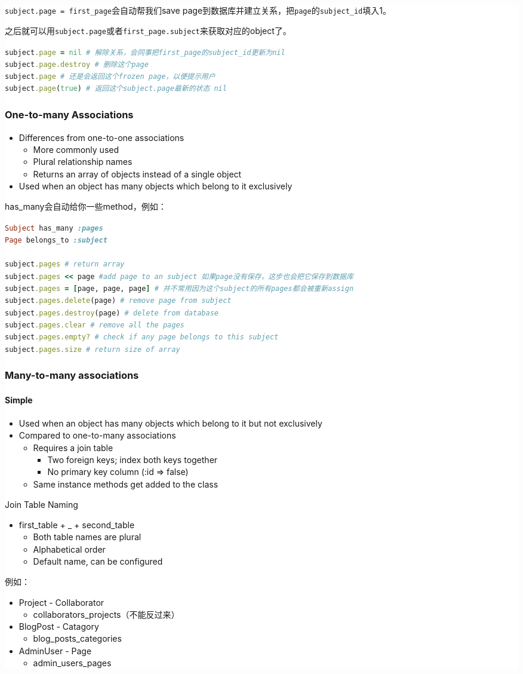 `subject.page = first_page`会自动帮我们save page到数据库并建立关系，把`page`的`subject_id`填入1。

之后就可以用`subject.page`或者`first_page.subject`来获取对应的object了。

```ruby
subject.page = nil # 解除关系，会同事把first_page的subject_id更新为nil
subject.page.destroy # 删除这个page
subject.page # 还是会返回这个frozen page，以便提示用户
subject.page(true) # 返回这个subject.page最新的状态 nil
```

### One-to-many Associations

- Differences from one-to-one associations
	- More commonly used
	- Plural relationship names
	- Returns an array of objects instead of a single object
- Used when an object has many objects which belong to it exclusively

has_many会自动给你一些method，例如：

```ruby
Subject has_many :pages
Page belongs_to :subject

subject.pages # return array
subject.pages << page #add page to an subject 如果page没有保存，这步也会把它保存到数据库
subject.pages = [page, page, page] # 并不常用因为这个subject的所有pages都会被重新assign
subject.pages.delete(page) # remove page from subject
subject.pages.destroy(page) # delete from database
subject.pages.clear # remove all the pages
subject.pages.empty? # check if any page belongs to this subject
subject.pages.size # return size of array
```

### Many-to-many associations

#### Simple

- Used when an object has many objects which belong to it but not exclusively
- Compared to one-to-many associations
	- Requires a join table
		- Two foreign keys; index both keys together
		- No primary key column (:id => false)
	- Same instance methods get added to the class

Join Table Naming

- first_table + _ + second_table
	- Both table names are plural
	- Alphabetical order
	- Default name, can be configured

例如：

- Project - Collaborator
	- collaborators_projects（不能反过来）
- BlogPost - Catagory
	- blog_posts_categories
- AdminUser - Page
	- admin_users_pages
